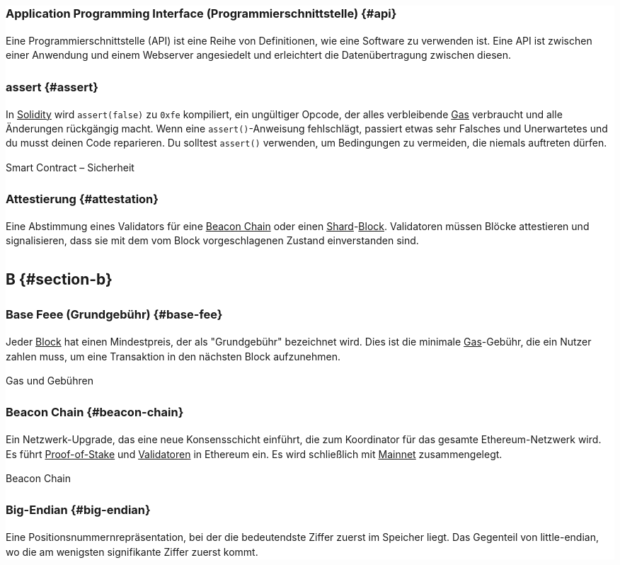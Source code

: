 ### Application Programming Interface (Programmierschnittstelle) {#api}

Eine Programmierschnittstelle (API) ist eine Reihe von Definitionen, wie eine Software zu verwenden ist. Eine API ist zwischen einer Anwendung und einem Webserver angesiedelt und erleichtert die Datenübertragung zwischen diesen.

### assert {#assert}

In [Solidity](#solidity) wird `assert(false)` zu `0xfe` kompiliert, ein ungültiger Opcode, der alles verbleibende [Gas](#gas) verbraucht und alle Änderungen rückgängig macht. Wenn eine `assert()`-Anweisung fehlschlägt, passiert etwas sehr Falsches und Unerwartetes und du musst deinen Code reparieren. Du solltest `assert()` verwenden, um Bedingungen zu vermeiden, die niemals auftreten dürfen.

<DocLink to="/developers/docs/smart-contracts/security/">
  Smart Contract – Sicherheit
</DocLink>

### Attestierung {#attestation}

Eine Abstimmung eines Validators für eine [Beacon Chain](#beacon-chain) oder einen [Shard](#shard)-[Block](#block). Validatoren müssen Blöcke attestieren und signalisieren, dass sie mit dem vom Block vorgeschlagenen Zustand einverstanden sind.

<Divider />

## B {#section-b}

### Base Feee (Grundgebühr) {#base-fee}

Jeder [Block](#block) hat einen Mindestpreis, der als "Grundgebühr" bezeichnet wird. Dies ist die minimale [Gas](#gas)-Gebühr, die ein Nutzer zahlen muss, um eine Transaktion in den nächsten Block aufzunehmen.

<DocLink to="/developers/docs/gas/">
  Gas und Gebühren
</DocLink>

### Beacon Chain {#beacon-chain}

Ein Netzwerk-Upgrade, das eine neue Konsensschicht einführt, die zum Koordinator für das gesamte Ethereum-Netzwerk wird. Es führt [Proof-of-Stake](#pos) und [Validatoren](#validator) in Ethereum ein. Es wird schließlich mit [Mainnet](#mainnet) zusammengelegt.

<DocLink to="/upgrades/beacon-chain/">
  Beacon Chain
</DocLink>

### Big-Endian {#big-endian}

Eine Positionsnummernrepräsentation, bei der die bedeutendste Ziffer zuerst im Speicher liegt. Das Gegenteil von little-endian, wo die am wenigsten signifikante Ziffer zuerst kommt.
